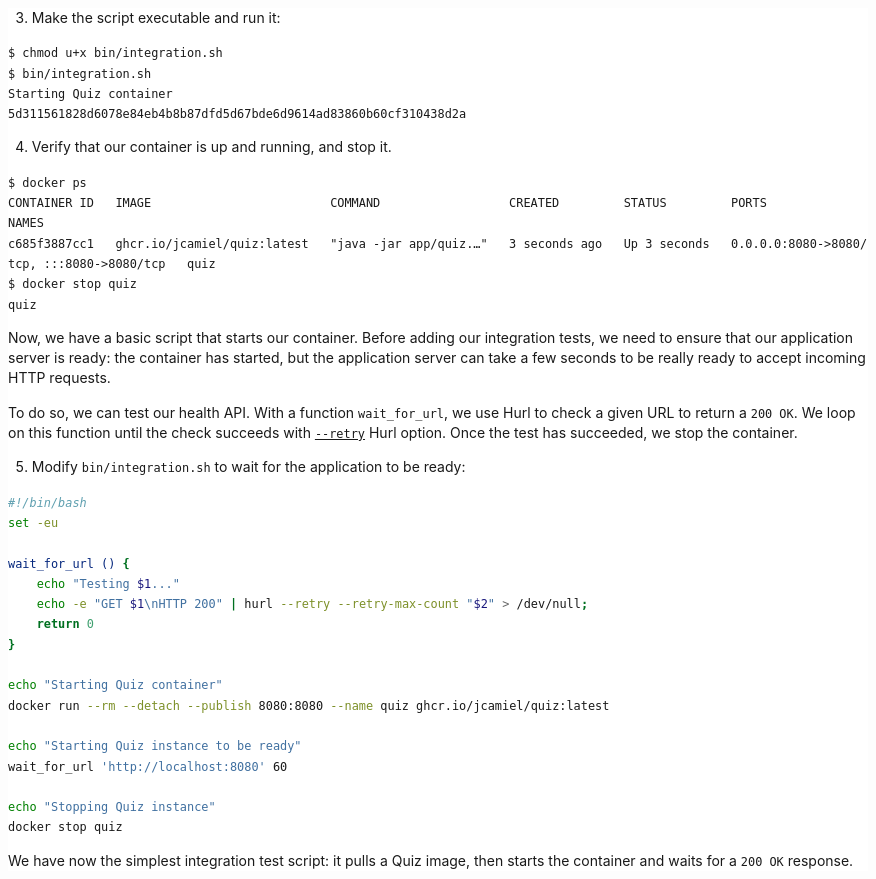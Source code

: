 3. Make the script executable and run it:

```shell
$ chmod u+x bin/integration.sh
$ bin/integration.sh
Starting Quiz container
5d311561828d6078e84eb4b8b87dfd5d67bde6d9614ad83860b60cf310438d2a 
```

4. Verify that our container is up and running, and stop it.

```shell
$ docker ps
CONTAINER ID   IMAGE                         COMMAND                  CREATED         STATUS         PORTS                                       NAMES
c685f3887cc1   ghcr.io/jcamiel/quiz:latest   "java -jar app/quiz.…"   3 seconds ago   Up 3 seconds   0.0.0.0:8080->8080/tcp, :::8080->8080/tcp   quiz
$ docker stop quiz
quiz
```

Now, we have a basic script that starts our container. Before adding our
integration tests, we need to ensure that our application server is ready: the
container has started, but the application server can take a few seconds to be
really ready to accept incoming HTTP requests.

To do so, we can test our health API. With a function `wait_for_url`,
we use Hurl to check a given URL to return a `200 OK`. We loop on this function
until the check succeeds with [`--retry`] Hurl option. Once the test has succeeded, we stop the container.

5. Modify `bin/integration.sh` to wait for the application to be ready:

```bash
#!/bin/bash
set -eu

wait_for_url () {
    echo "Testing $1..."
    echo -e "GET $1\nHTTP 200" | hurl --retry --retry-max-count "$2" > /dev/null;
    return 0
}

echo "Starting Quiz container"
docker run --rm --detach --publish 8080:8080 --name quiz ghcr.io/jcamiel/quiz:latest

echo "Starting Quiz instance to be ready"
wait_for_url 'http://localhost:8080' 60

echo "Stopping Quiz instance"
docker stop quiz
```

We have now the simplest integration test script: it pulls a Quiz image, then starts
the container and waits for a `200 OK` response.


[`integration/basic.hurl`]: https://raw.githubusercontent.com/jcamiel/quiz/master/integration/basic.hurl
[`integration/create-quiz.hurl`]: https://raw.githubusercontent.com/jcamiel/quiz/master/integration/create-quiz.hurl
[GitHub Actions]: https://github.com/features/actions
[GitLab CI/CD pipelines]: https://docs.gitlab.com/ee/ci/pipelines/
[`bin/integration.sh`]: https://github.com/jcamiel/quiz/blob/master/bin/integration.sh
[GitLab CI/CD here]: https://about.gitlab.com/blog/2022/12/14/how-to-continously-test-web-apps-apis-with-hurl-and-gitlab-ci-cd/
[GitLab CI/CD]: https://about.gitlab.com/why-gitlab/
[this detailed tutorial]: https://about.gitlab.com/blog/2022/12/14/how-to-continously-test-web-apps-apis-with-hurl-and-gitlab-ci-cd/
[`--retry`]: /docs/manual.md#retry